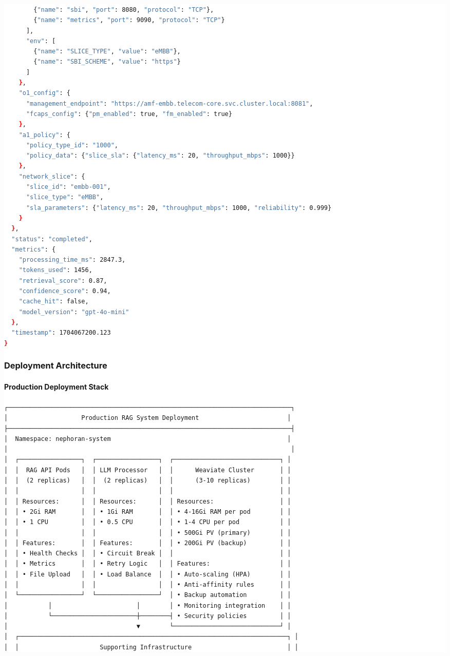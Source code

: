 ```bash
        {"name": "sbi", "port": 8080, "protocol": "TCP"},
        {"name": "metrics", "port": 9090, "protocol": "TCP"}
      ],
      "env": [
        {"name": "SLICE_TYPE", "value": "eMBB"},
        {"name": "SBI_SCHEME", "value": "https"}
      ]
    },
    "o1_config": {
      "management_endpoint": "https://amf-embb.telecom-core.svc.cluster.local:8081",
      "fcaps_config": {"pm_enabled": true, "fm_enabled": true}
    },
    "a1_policy": {
      "policy_type_id": "1000",
      "policy_data": {"slice_sla": {"latency_ms": 20, "throughput_mbps": 1000}}
    },
    "network_slice": {
      "slice_id": "embb-001",
      "slice_type": "eMBB",
      "sla_parameters": {"latency_ms": 20, "throughput_mbps": 1000, "reliability": 0.999}
    }
  },
  "status": "completed",
  "metrics": {
    "processing_time_ms": 2847.3,
    "tokens_used": 1456,
    "retrieval_score": 0.87,
    "confidence_score": 0.94,
    "cache_hit": false,
    "model_version": "gpt-4o-mini"
  },
  "timestamp": 1704067200.123
}
```

### Deployment Architecture

#### Production Deployment Stack
```
┌─────────────────────────────────────────────────────────────────────────────┐
│                    Production RAG System Deployment                        │
├─────────────────────────────────────────────────────────────────────────────┤
│  Namespace: nephoran-system                                                │
│                                                                             │
│  ┌─────────────────┐  ┌─────────────────┐  ┌─────────────────────────────┐ │
│  │  RAG API Pods   │  │ LLM Processor   │  │      Weaviate Cluster       │ │
│  │  (2 replicas)   │  │  (2 replicas)   │  │      (3-10 replicas)        │ │
│  │                 │  │                 │  │                             │ │
│  │ Resources:      │  │ Resources:      │  │ Resources:                  │ │
│  │ • 2Gi RAM       │  │ • 1Gi RAM       │  │ • 4-16Gi RAM per pod        │ │
│  │ • 1 CPU         │  │ • 0.5 CPU       │  │ • 1-4 CPU per pod           │ │
│  │                 │  │                 │  │ • 500Gi PV (primary)        │ │
│  │ Features:       │  │ Features:       │  │ • 200Gi PV (backup)         │ │
│  │ • Health Checks │  │ • Circuit Break │  │                             │ │
│  │ • Metrics       │  │ • Retry Logic   │  │ Features:                   │ │
│  │ • File Upload   │  │ • Load Balance  │  │ • Auto-scaling (HPA)        │ │
│  │                 │  │                 │  │ • Anti-affinity rules       │ │
│  └─────────────────┘  └─────────────────┘  │ • Backup automation         │ │
│           │                       │        │ • Monitoring integration    │ │
│           └───────────────────────┼────────┤ • Security policies         │ │
│                                   ▼        └─────────────────────────────┘ │
│  ┌─────────────────────────────────────────────────────────────────────────┐ │
│  │                      Supporting Infrastructure                          │ │
```